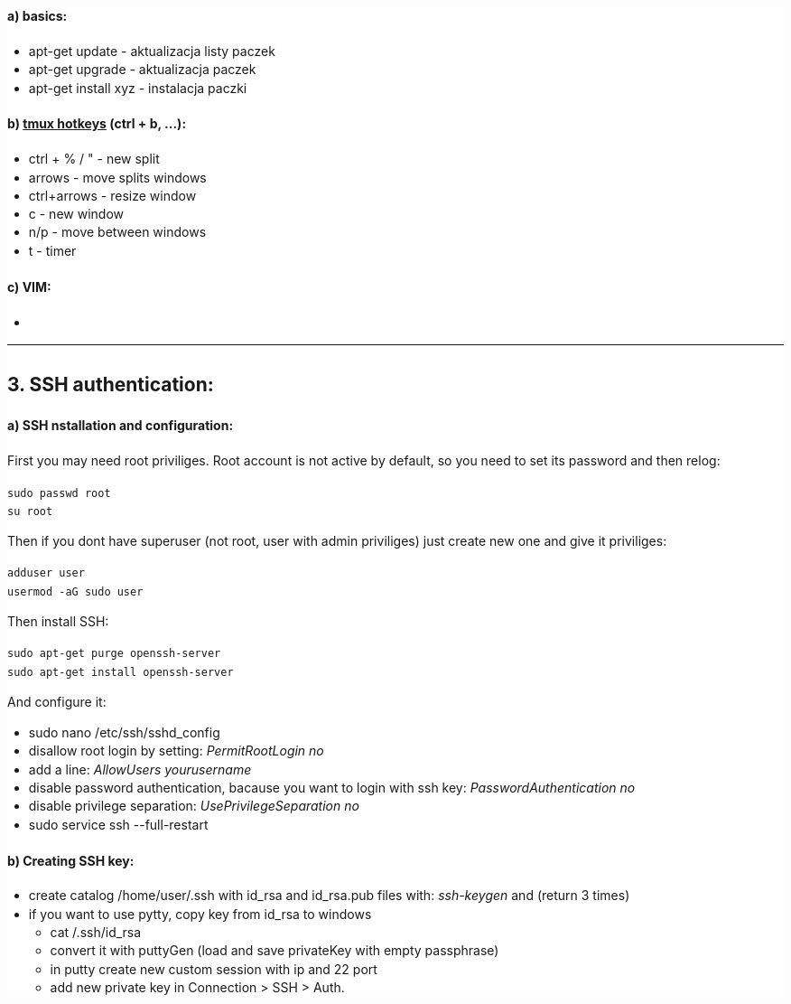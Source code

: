 #### a) basics:
* apt-get update - aktualizacja listy paczek
* apt-get upgrade - aktualizacja paczek
* apt-get install xyz - instalacja paczki

#### b) [tmux hotkeys](https://gist.github.com/henrik/1967800) (**ctrl + b**, ...):
* ctrl + % / " - new split
* arrows - move splits windows
* ctrl+arrows - resize window
* c - new window
* n/p - move between windows
* t - timer
	
#### c) VIM:
* 

---
## 3. SSH authentication:
#### a) SSH nstallation and configuration:
First you may need root priviliges. Root account is not active by default, so you need to set its password and then relog:

    sudo passwd root
    su root

Then if you dont have superuser (not root, user with admin priviliges) just create new one and give it priviliges:

    adduser user
    usermod -aG sudo user

Then install SSH:

    sudo apt-get purge openssh-server
    sudo apt-get install openssh-server

And configure it:
* sudo nano /etc/ssh/sshd_config 
* disallow root login by setting: *PermitRootLogin no*
* add a line: *AllowUsers yourusername*
* disable password authentication, bacause you want to login with ssh key: *PasswordAuthentication no*
* disable privilege separation: *UsePrivilegeSeparation no*
* sudo service ssh --full-restart

#### b) Creating SSH key:
* create catalog /home/user/.ssh with id_rsa and id_rsa.pub files with: *ssh-keygen* and  (return 3 times)
* if you want to use pytty, copy key from id_rsa to windows 
    * cat /.ssh/id_rsa 
    * convert it with puttyGen (load and save privateKey with empty passphrase)
    * in putty create new custom session with ip and 22 port
    * add new private key in Connection > SSH > Auth.
